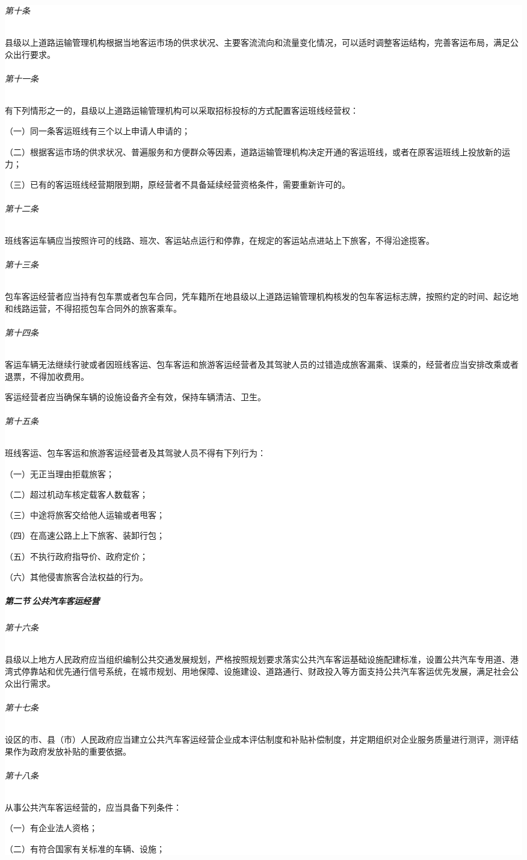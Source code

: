 ###### 第十条

县级以上道路运输管理机构根据当地客运市场的供求状况、主要客流流向和流量变化情况，可以适时调整客运结构，完善客运布局，满足公众出行要求。

###### 第十一条

有下列情形之一的，县级以上道路运输管理机构可以采取招标投标的方式配置客运班线经营权：

（一）同一条客运班线有三个以上申请人申请的；

（二）根据客运市场的供求状况、普遍服务和方便群众等因素，道路运输管理机构决定开通的客运班线，或者在原客运班线上投放新的运力；

（三）已有的客运班线经营期限到期，原经营者不具备延续经营资格条件，需要重新许可的。

###### 第十二条

班线客运车辆应当按照许可的线路、班次、客运站点运行和停靠，在规定的客运站点进站上下旅客，不得沿途揽客。

###### 第十三条

包车客运经营者应当持有包车票或者包车合同，凭车籍所在地县级以上道路运输管理机构核发的包车客运标志牌，按照约定的时间、起讫地和线路运营，不得招揽包车合同外的旅客乘车。

###### 第十四条

客运车辆无法继续行驶或者因班线客运、包车客运和旅游客运经营者及其驾驶人员的过错造成旅客漏乘、误乘的，经营者应当安排改乘或者退票，不得加收费用。

客运经营者应当确保车辆的设施设备齐全有效，保持车辆清洁、卫生。

###### 第十五条

班线客运、包车客运和旅游客运经营者及其驾驶人员不得有下列行为：

（一）无正当理由拒载旅客；

（二）超过机动车核定载客人数载客；

（三）中途将旅客交给他人运输或者甩客；

（四）在高速公路上上下旅客、装卸行包；

（五）不执行政府指导价、政府定价；

（六）其他侵害旅客合法权益的行为。

##### 第二节 公共汽车客运经营

###### 第十六条

县级以上地方人民政府应当组织编制公共交通发展规划，严格按照规划要求落实公共汽车客运基础设施配建标准，设置公共汽车专用道、港湾式停靠站和优先通行信号系统，在城市规划、用地保障、设施建设、道路通行、财政投入等方面支持公共汽车客运优先发展，满足社会公众出行需求。

###### 第十七条

设区的市、县（市）人民政府应当建立公共汽车客运经营企业成本评估制度和补贴补偿制度，并定期组织对企业服务质量进行测评，测评结果作为政府发放补贴的重要依据。

###### 第十八条

从事公共汽车客运经营的，应当具备下列条件：

（一）有企业法人资格；

（二）有符合国家有关标准的车辆、设施；
